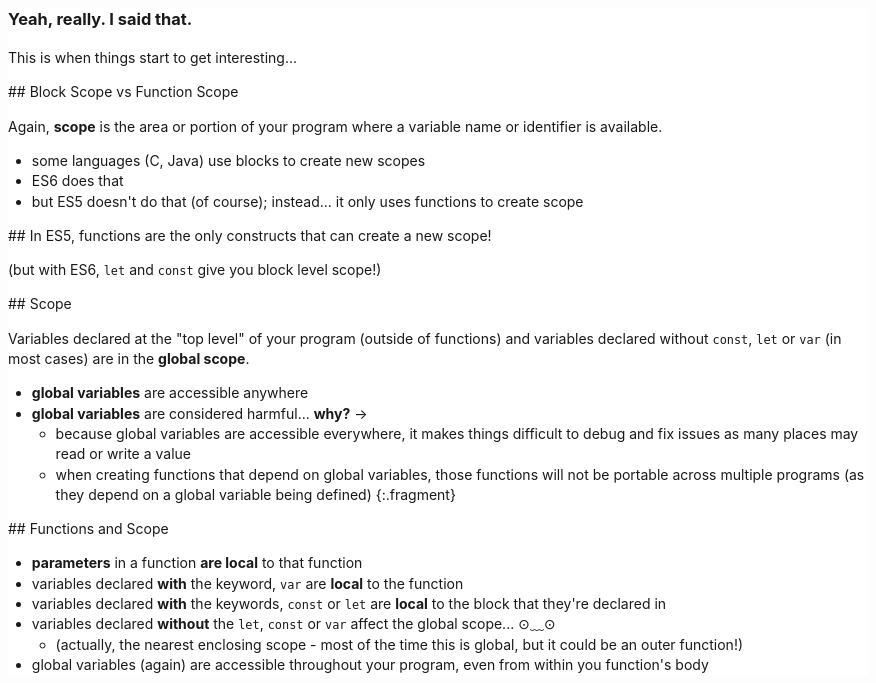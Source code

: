 ### Yeah, really. I said that.

This is when things start to get interesting...

</section>

<section markdown="block">
## Block Scope vs Function Scope

Again, __scope__ is the area or portion of your program where a variable name or identifier is available.

* some languages (C, Java) use blocks to create new scopes
* ES6 does that
* but ES5 doesn't do that (of course); instead... it only uses functions to create scope
</section>

<section markdown="block" data-background="#440000">
## In ES5, functions are the only constructs that can create a new scope!

(but with ES6, `let` and `const` give you block level scope!)

</section>
<section markdown="block">
## Scope

Variables declared at the "top level" of your program (outside of functions) and variables declared without `const`, `let` or `var` (in most cases) are in the __global scope__.

* __global variables__ are accessible anywhere
* __global variables__ are considered harmful... __why?__ &rarr;
	* because global variables are accessible everywhere, it makes things difficult to debug and fix issues as many places may read or write a value
	* when creating functions that depend on global variables, those functions will not be portable across multiple programs (as they depend on a global variable being defined)
	{:.fragment}
</section>


<section markdown="block">
## Functions and Scope

* __parameters__ in a function __are local__ to that function
* variables declared __with__ the keyword, <code>var</code> are __local__ to the function
* variables declared __with__ the keywords, `const` or `let` are __local__ to the block that they're declared in
* variables declared __without__ the `let`, `const` or `var` affect the global scope... ⊙﹏⊙
    * (actually, the nearest enclosing scope - most of the time this is global, but it could be an outer function!)
* global variables (again) are accessible throughout your program, even from within you function's body
